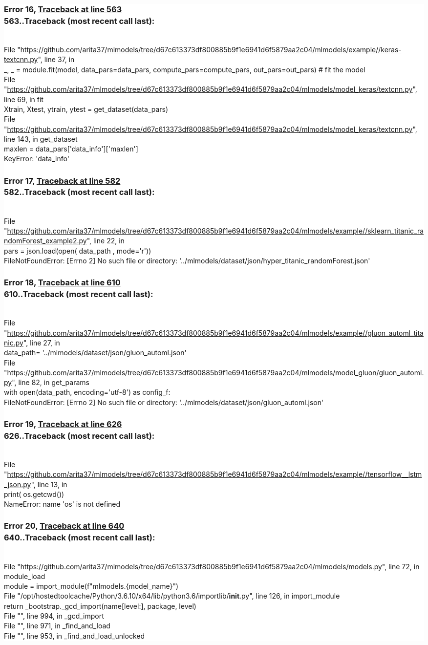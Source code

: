 

### Error 16, [Traceback at line 563](https://github.com/arita37/mlmodels_store/blob/master/log_jupyter/log_jupyter.py#L563)<br />563..Traceback (most recent call last):
<br />  File "https://github.com/arita37/mlmodels/tree/d67c613373df800885b9f1e6941d6f5879aa2c04/mlmodels/example//keras-textcnn.py", line 37, in <module>
<br />    _, _   =  module.fit(model, data_pars=data_pars, compute_pars=compute_pars, out_pars=out_pars)          # fit the model
<br />  File "https://github.com/arita37/mlmodels/tree/d67c613373df800885b9f1e6941d6f5879aa2c04/mlmodels/model_keras/textcnn.py", line 69, in fit
<br />    Xtrain, Xtest, ytrain, ytest = get_dataset(data_pars)
<br />  File "https://github.com/arita37/mlmodels/tree/d67c613373df800885b9f1e6941d6f5879aa2c04/mlmodels/model_keras/textcnn.py", line 143, in get_dataset
<br />    maxlen       = data_pars['data_info']['maxlen']
<br />KeyError: 'data_info'



### Error 17, [Traceback at line 582](https://github.com/arita37/mlmodels_store/blob/master/log_jupyter/log_jupyter.py#L582)<br />582..Traceback (most recent call last):
<br />  File "https://github.com/arita37/mlmodels/tree/d67c613373df800885b9f1e6941d6f5879aa2c04/mlmodels/example//sklearn_titanic_randomForest_example2.py", line 22, in <module>
<br />    pars = json.load(open( data_path , mode='r'))
<br />FileNotFoundError: [Errno 2] No such file or directory: '../mlmodels/dataset/json/hyper_titanic_randomForest.json'



### Error 18, [Traceback at line 610](https://github.com/arita37/mlmodels_store/blob/master/log_jupyter/log_jupyter.py#L610)<br />610..Traceback (most recent call last):
<br />  File "https://github.com/arita37/mlmodels/tree/d67c613373df800885b9f1e6941d6f5879aa2c04/mlmodels/example//gluon_automl_titanic.py", line 27, in <module>
<br />    data_path= '../mlmodels/dataset/json/gluon_automl.json'
<br />  File "https://github.com/arita37/mlmodels/tree/d67c613373df800885b9f1e6941d6f5879aa2c04/mlmodels/model_gluon/gluon_automl.py", line 82, in get_params
<br />    with open(data_path, encoding='utf-8') as config_f:
<br />FileNotFoundError: [Errno 2] No such file or directory: '../mlmodels/dataset/json/gluon_automl.json'



### Error 19, [Traceback at line 626](https://github.com/arita37/mlmodels_store/blob/master/log_jupyter/log_jupyter.py#L626)<br />626..Traceback (most recent call last):
<br />  File "https://github.com/arita37/mlmodels/tree/d67c613373df800885b9f1e6941d6f5879aa2c04/mlmodels/example//tensorflow__lstm_json.py", line 13, in <module>
<br />    print( os.getcwd())
<br />NameError: name 'os' is not defined



### Error 20, [Traceback at line 640](https://github.com/arita37/mlmodels_store/blob/master/log_jupyter/log_jupyter.py#L640)<br />640..Traceback (most recent call last):
<br />  File "https://github.com/arita37/mlmodels/tree/d67c613373df800885b9f1e6941d6f5879aa2c04/mlmodels/models.py", line 72, in module_load
<br />    module = import_module(f"mlmodels.{model_name}")
<br />  File "/opt/hostedtoolcache/Python/3.6.10/x64/lib/python3.6/importlib/__init__.py", line 126, in import_module
<br />    return _bootstrap._gcd_import(name[level:], package, level)
<br />  File "<frozen importlib._bootstrap>", line 994, in _gcd_import
<br />  File "<frozen importlib._bootstrap>", line 971, in _find_and_load
<br />  File "<frozen importlib._bootstrap>", line 953, in _find_and_load_unlocked